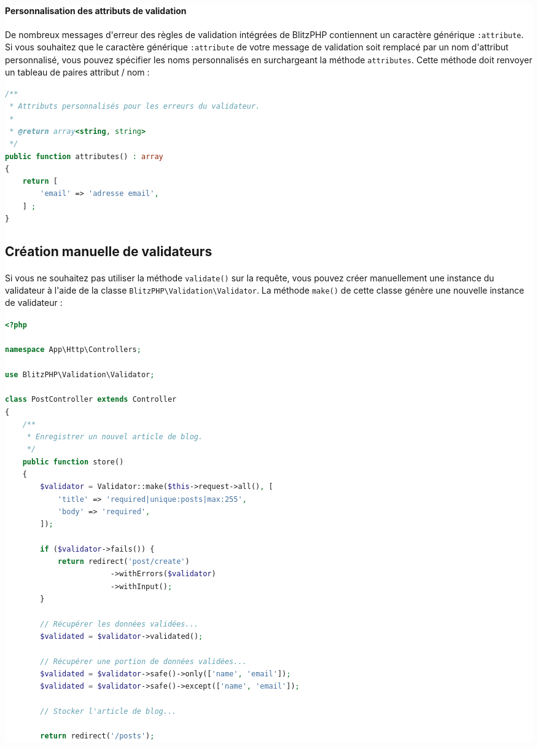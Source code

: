<a name="personnalisation-des-attributs-de-validation"></a>
#### Personnalisation des attributs de validation

De nombreux messages d'erreur des règles de validation intégrées de BlitzPHP contiennent un caractère générique `:attribute`. Si vous souhaitez que le caractère générique `:attribute` de votre message de validation soit remplacé par un nom d'attribut personnalisé, vous pouvez spécifier les noms personnalisés en surchargeant la méthode `attributes`. Cette méthode doit renvoyer un tableau de paires attribut / nom :

```php
/**
 * Attributs personnalisés pour les erreurs du validateur.
 *
 * @return array<string, string>
 */
public function attributes() : array
{
    return [
        'email' => 'adresse email',
    ] ;
}
```

<a name="creation-manuelle-de-validateurs"></a>
## Création manuelle de validateurs

Si vous ne souhaitez pas utiliser la méthode `validate()` sur la requête, vous pouvez créer manuellement une instance du validateur à l'aide de la classe `BlitzPHP\Validation\Validator`. La méthode `make()` de cette classe génère une nouvelle instance de validateur :

```php
<?php
 
namespace App\Http\Controllers;
 
use BlitzPHP\Validation\Validator;
 
class PostController extends Controller
{
    /**
     * Enregistrer un nouvel article de blog.
     */
    public function store()
    {
        $validator = Validator::make($this->request->all(), [
            'title' => 'required|unique:posts|max:255',
            'body' => 'required',
        ]);
 
        if ($validator->fails()) {
            return redirect('post/create')
                        ->withErrors($validator)
                        ->withInput();
        }
 
        // Récupérer les données validées...
        $validated = $validator->validated();
 
        // Récupérer une portion de données validées...
        $validated = $validator->safe()->only(['name', 'email']);
        $validated = $validator->safe()->except(['name', 'email']);
 
        // Stocker l'article de blog...
 
        return redirect('/posts');
```